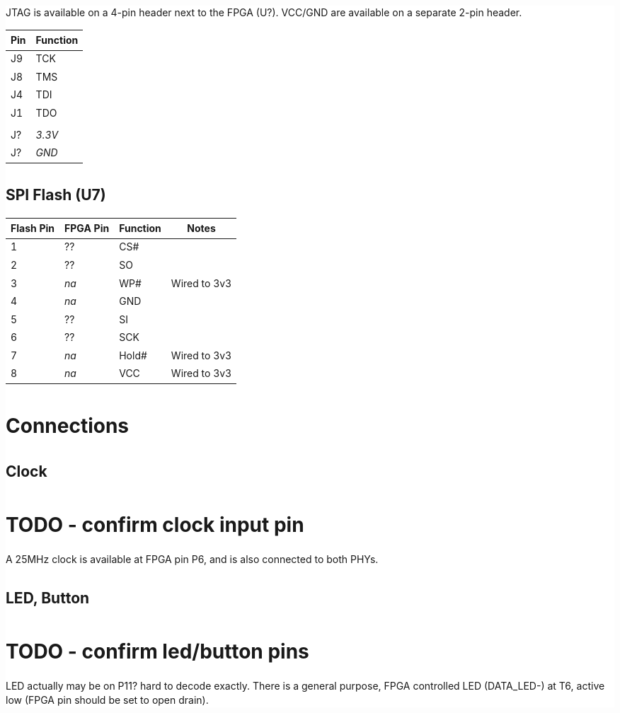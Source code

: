 JTAG is available on a 4-pin header next to the FPGA (U?). VCC/GND are available on a separate 2-pin header.

| Pin | Function |
|-----|----------|
| J9  | TCK      |
| J8  | TMS      |
| J4  | TDI      |
| J1  | TDO      |
|     |          |
| J?  | *3.3V*   |
| J?  | *GND*    |


SPI Flash (U7)
---------------

| Flash Pin | FPGA Pin | Function | Notes |
|-----------|----------|----------|-------|
| 1         | ??       | CS#      |
| 2         | ??       | SO       |
| 3         | _na_     | WP#      | Wired to 3v3
| 4         | _na_     | GND      |
| 5         | ??       | SI       |
| 6         | ??       | SCK      |
| 7         | _na_     | Hold#    | Wired to 3v3
| 8         | _na_     | VCC      | Wired to 3v3



Connections
===========

Clock
-----

# TODO - confirm clock input pin
A 25MHz clock is available at FPGA pin P6, and is also connected to both PHYs.


LED, Button
-----------

# TODO - confirm led/button pins
LED actually may be on P11? hard to decode exactly.
There is a general purpose, FPGA controlled LED (DATA_LED-) at T6, active low (FPGA pin should be set to open drain).
